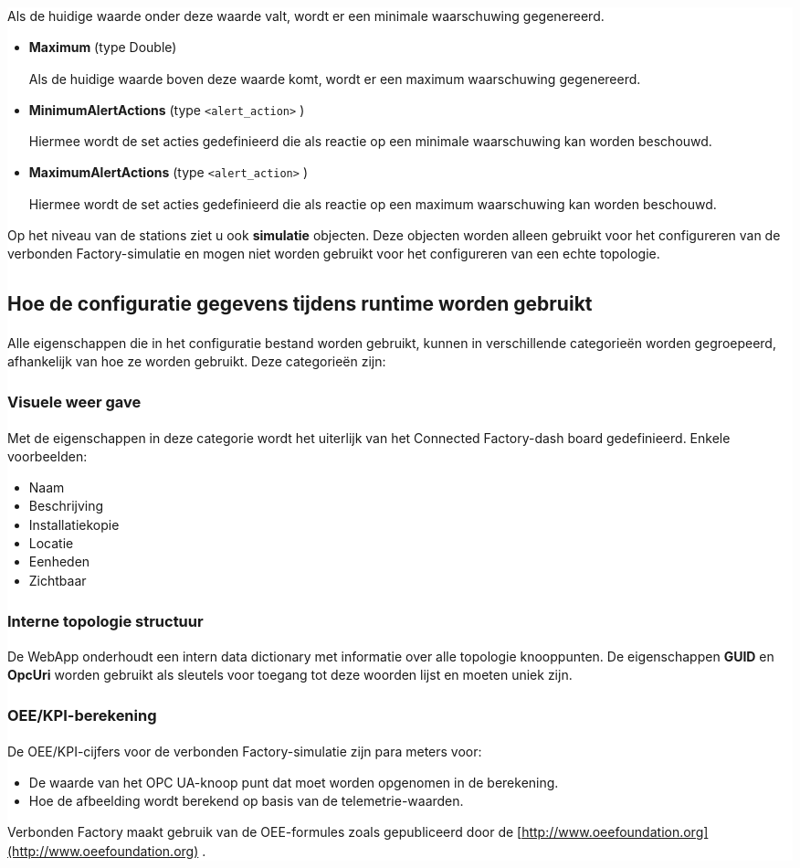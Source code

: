   Als de huidige waarde onder deze waarde valt, wordt er een minimale waarschuwing gegenereerd.

* **Maximum** (type Double)

  Als de huidige waarde boven deze waarde komt, wordt er een maximum waarschuwing gegenereerd.

* **MinimumAlertActions** (type `<alert_action>` )

  Hiermee wordt de set acties gedefinieerd die als reactie op een minimale waarschuwing kan worden beschouwd.

* **MaximumAlertActions** (type `<alert_action>` )

  Hiermee wordt de set acties gedefinieerd die als reactie op een maximum waarschuwing kan worden beschouwd.

Op het niveau van de stations ziet u ook **simulatie** objecten. Deze objecten worden alleen gebruikt voor het configureren van de verbonden Factory-simulatie en mogen niet worden gebruikt voor het configureren van een echte topologie.

## <a name="how-the-configuration-data-is-used-at-runtime"></a>Hoe de configuratie gegevens tijdens runtime worden gebruikt

Alle eigenschappen die in het configuratie bestand worden gebruikt, kunnen in verschillende categorieën worden gegroepeerd, afhankelijk van hoe ze worden gebruikt. Deze categorieën zijn:

### <a name="visual-appearance"></a>Visuele weer gave

Met de eigenschappen in deze categorie wordt het uiterlijk van het Connected Factory-dash board gedefinieerd. Enkele voorbeelden:

* Naam
* Beschrijving
* Installatiekopie
* Locatie
* Eenheden
* Zichtbaar

### <a name="internal-topology-tree-addressing"></a>Interne topologie structuur

De WebApp onderhoudt een intern data dictionary met informatie over alle topologie knooppunten. De eigenschappen **GUID** en **OpcUri** worden gebruikt als sleutels voor toegang tot deze woorden lijst en moeten uniek zijn.

### <a name="oeekpi-computation"></a>OEE/KPI-berekening

De OEE/KPI-cijfers voor de verbonden Factory-simulatie zijn para meters voor:

* De waarde van het OPC UA-knoop punt dat moet worden opgenomen in de berekening.
* Hoe de afbeelding wordt berekend op basis van de telemetrie-waarden.

Verbonden Factory maakt gebruik van de OEE-formules zoals gepubliceerd door de [http://www.oeefoundation.org](http://www.oeefoundation.org) .
